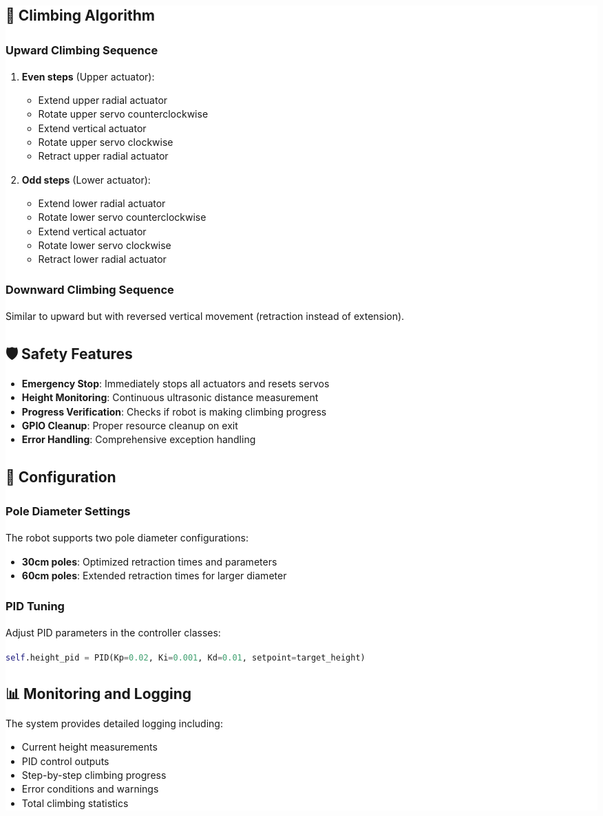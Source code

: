 ## 🔄 Climbing Algorithm

### Upward Climbing Sequence
1. **Even steps** (Upper actuator):
   - Extend upper radial actuator
   - Rotate upper servo counterclockwise
   - Extend vertical actuator
   - Rotate upper servo clockwise
   - Retract upper radial actuator

2. **Odd steps** (Lower actuator):
   - Extend lower radial actuator
   - Rotate lower servo counterclockwise
   - Extend vertical actuator
   - Rotate lower servo clockwise
   - Retract lower radial actuator

### Downward Climbing Sequence
Similar to upward but with reversed vertical movement (retraction instead of extension).

## 🛡️ Safety Features

- **Emergency Stop**: Immediately stops all actuators and resets servos
- **Height Monitoring**: Continuous ultrasonic distance measurement
- **Progress Verification**: Checks if robot is making climbing progress
- **GPIO Cleanup**: Proper resource cleanup on exit
- **Error Handling**: Comprehensive exception handling

## 🔧 Configuration

### Pole Diameter Settings
The robot supports two pole diameter configurations:

- **30cm poles**: Optimized retraction times and parameters
- **60cm poles**: Extended retraction times for larger diameter

### PID Tuning
Adjust PID parameters in the controller classes:
```python
self.height_pid = PID(Kp=0.02, Ki=0.001, Kd=0.01, setpoint=target_height)
```

## 📊 Monitoring and Logging

The system provides detailed logging including:
- Current height measurements
- PID control outputs
- Step-by-step climbing progress
- Error conditions and warnings
- Total climbing statistics
